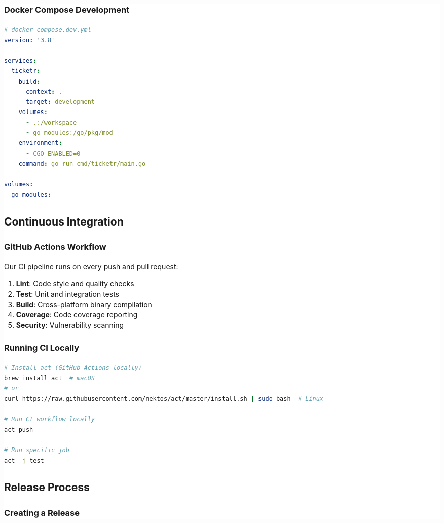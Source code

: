 ### Docker Compose Development

```yaml
# docker-compose.dev.yml
version: '3.8'

services:
  ticketr:
    build:
      context: .
      target: development
    volumes:
      - .:/workspace
      - go-modules:/go/pkg/mod
    environment:
      - CGO_ENABLED=0
    command: go run cmd/ticketr/main.go

volumes:
  go-modules:
```

## Continuous Integration

### GitHub Actions Workflow

Our CI pipeline runs on every push and pull request:

1. **Lint**: Code style and quality checks
2. **Test**: Unit and integration tests
3. **Build**: Cross-platform binary compilation
4. **Coverage**: Code coverage reporting
5. **Security**: Vulnerability scanning

### Running CI Locally

```bash
# Install act (GitHub Actions locally)
brew install act  # macOS
# or
curl https://raw.githubusercontent.com/nektos/act/master/install.sh | sudo bash  # Linux

# Run CI workflow locally
act push

# Run specific job
act -j test
```

## Release Process

### Creating a Release

